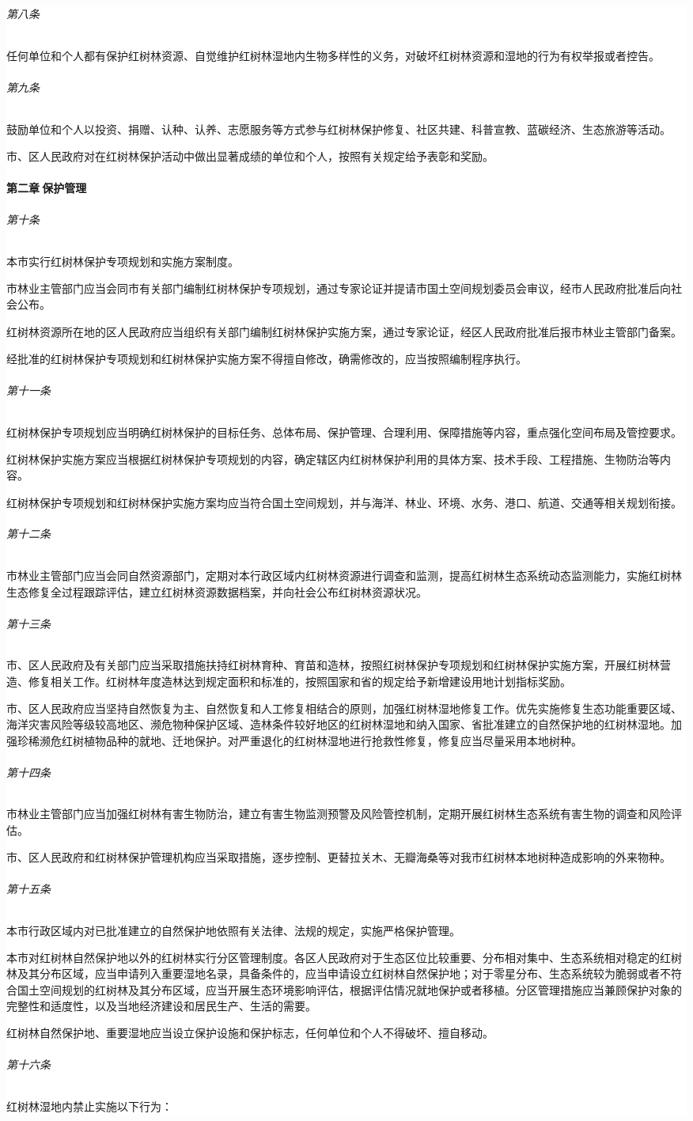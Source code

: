 ###### 第八条

任何单位和个人都有保护红树林资源、自觉维护红树林湿地内生物多样性的义务，对破坏红树林资源和湿地的行为有权举报或者控告。

###### 第九条

鼓励单位和个人以投资、捐赠、认种、认养、志愿服务等方式参与红树林保护修复、社区共建、科普宣教、蓝碳经济、生态旅游等活动。

市、区人民政府对在红树林保护活动中做出显著成绩的单位和个人，按照有关规定给予表彰和奖励。

#### 第二章 保护管理

###### 第十条

本市实行红树林保护专项规划和实施方案制度。

市林业主管部门应当会同市有关部门编制红树林保护专项规划，通过专家论证并提请市国土空间规划委员会审议，经市人民政府批准后向社会公布。

红树林资源所在地的区人民政府应当组织有关部门编制红树林保护实施方案，通过专家论证，经区人民政府批准后报市林业主管部门备案。

经批准的红树林保护专项规划和红树林保护实施方案不得擅自修改，确需修改的，应当按照编制程序执行。

###### 第十一条

红树林保护专项规划应当明确红树林保护的目标任务、总体布局、保护管理、合理利用、保障措施等内容，重点强化空间布局及管控要求。

红树林保护实施方案应当根据红树林保护专项规划的内容，确定辖区内红树林保护利用的具体方案、技术手段、工程措施、生物防治等内容。

红树林保护专项规划和红树林保护实施方案均应当符合国土空间规划，并与海洋、林业、环境、水务、港口、航道、交通等相关规划衔接。

###### 第十二条

市林业主管部门应当会同自然资源部门，定期对本行政区域内红树林资源进行调查和监测，提高红树林生态系统动态监测能力，实施红树林生态修复全过程跟踪评估，建立红树林资源数据档案，并向社会公布红树林资源状况。

###### 第十三条

市、区人民政府及有关部门应当采取措施扶持红树林育种、育苗和造林，按照红树林保护专项规划和红树林保护实施方案，开展红树林营造、修复相关工作。红树林年度造林达到规定面积和标准的，按照国家和省的规定给予新增建设用地计划指标奖励。

市、区人民政府应当坚持自然恢复为主、自然恢复和人工修复相结合的原则，加强红树林湿地修复工作。优先实施修复生态功能重要区域、海洋灾害风险等级较高地区、濒危物种保护区域、造林条件较好地区的红树林湿地和纳入国家、省批准建立的自然保护地的红树林湿地。加强珍稀濒危红树植物品种的就地、迁地保护。对严重退化的红树林湿地进行抢救性修复，修复应当尽量采用本地树种。

###### 第十四条

市林业主管部门应当加强红树林有害生物防治，建立有害生物监测预警及风险管控机制，定期开展红树林生态系统有害生物的调查和风险评估。

市、区人民政府和红树林保护管理机构应当采取措施，逐步控制、更替拉关木、无瓣海桑等对我市红树林本地树种造成影响的外来物种。

###### 第十五条

本市行政区域内对已批准建立的自然保护地依照有关法律、法规的规定，实施严格保护管理。

本市对红树林自然保护地以外的红树林实行分区管理制度。各区人民政府对于生态区位比较重要、分布相对集中、生态系统相对稳定的红树林及其分布区域，应当申请列入重要湿地名录，具备条件的，应当申请设立红树林自然保护地；对于零星分布、生态系统较为脆弱或者不符合国土空间规划的红树林及其分布区域，应当开展生态环境影响评估，根据评估情况就地保护或者移植。分区管理措施应当兼顾保护对象的完整性和适度性，以及当地经济建设和居民生产、生活的需要。

红树林自然保护地、重要湿地应当设立保护设施和保护标志，任何单位和个人不得破坏、擅自移动。

###### 第十六条

红树林湿地内禁止实施以下行为：
